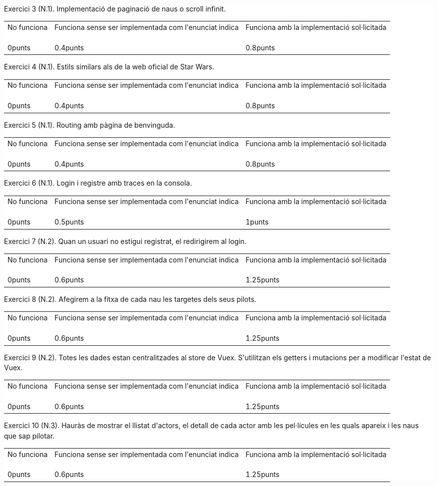 Exercici 3 (N.1). Implementació de paginació de naus o scroll infinit.

|                           |                                                                       |                                                            |
| ------------------------- | --------------------------------------------------------------------- | ---------------------------------------------------------- |
| No funciona<br><br>0punts | Funciona sense ser implementada com l'enunciat indica<br><br>0.4punts | Funciona amb la implementació sol·licitada<br><br>0.8punts |

Exercici 4 (N.1). Estils similars als de la web oficial de Star Wars.

|                           |                                                                       |                                                            |
| ------------------------- | --------------------------------------------------------------------- | ---------------------------------------------------------- |
| No funciona<br><br>0punts | Funciona sense ser implementada com l'enunciat indica<br><br>0.4punts | Funciona amb la implementació sol·licitada<br><br>0.8punts |

Exercici 5 (N.1). Routing amb pàgina de benvinguda.

|                           |                                                                       |                                                            |
| ------------------------- | --------------------------------------------------------------------- | ---------------------------------------------------------- |
| No funciona<br><br>0punts | Funciona sense ser implementada com l'enunciat indica<br><br>0.4punts | Funciona amb la implementació sol·licitada<br><br>0.8punts |

Exercici 6 (N.1). Login i registre amb traces en la consola.

|                           |                                                                       |                                                          |
| ------------------------- | --------------------------------------------------------------------- | -------------------------------------------------------- |
| No funciona<br><br>0punts | Funciona sense ser implementada com l'enunciat indica<br><br>0.5punts | Funciona amb la implementació sol·licitada<br><br>1punts |

Exercici 7 (N.2). Quan un usuari no estigui registrat, el redirigirem al login.

|                           |                                                                       |                                                             |
| ------------------------- | --------------------------------------------------------------------- | ----------------------------------------------------------- |
| No funciona<br><br>0punts | Funciona sense ser implementada com l'enunciat indica<br><br>0.6punts | Funciona amb la implementació sol·licitada<br><br>1.25punts |

Exercici 8 (N.2). Afegirem a la fitxa de cada nau les targetes dels seus pilots.

|                           |                                                                       |                                                             |
| ------------------------- | --------------------------------------------------------------------- | ----------------------------------------------------------- |
| No funciona<br><br>0punts | Funciona sense ser implementada com l'enunciat indica<br><br>0.6punts | Funciona amb la implementació sol·licitada<br><br>1.25punts |

Exercici 9 (N.2). Totes les dades estan centralitzades al store de Vuex. S'utilitzan els getters i mutacions per a modificar l'estat de Vuex.

|                           |                                                                       |                                                             |
| ------------------------- | --------------------------------------------------------------------- | ----------------------------------------------------------- |
| No funciona<br><br>0punts | Funciona sense ser implementada com l'enunciat indica<br><br>0.6punts | Funciona amb la implementació sol·licitada<br><br>1.25punts |

Exercici 10 (N.3). Hauràs de mostrar el llistat d'actors, el detall de cada actor amb les pel·lícules en les quals apareix i les naus que sap pilotar.

|                           |                                                                       |                                                             |
| ------------------------- | --------------------------------------------------------------------- | ----------------------------------------------------------- |
| No funciona<br><br>0punts | Funciona sense ser implementada com l'enunciat indica<br><br>0.6punts | Funciona amb la implementació sol·licitada<br><br>1.25punts |

